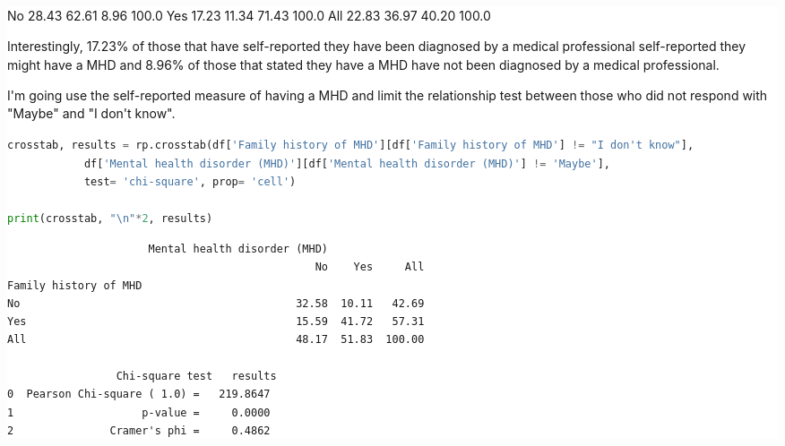   <tbody>
    <tr>
      <th>No</th>
      <td>28.43</td>
      <td>62.61</td>
      <td>8.96</td>
      <td>100.0</td>
    </tr>
    <tr>
      <th>Yes</th>
      <td>17.23</td>
      <td>11.34</td>
      <td>71.43</td>
      <td>100.0</td>
    </tr>
    <tr>
      <th>All</th>
      <td>22.83</td>
      <td>36.97</td>
      <td>40.20</td>
      <td>100.0</td>
    </tr>
  </tbody>
</table>
</div>



Interestingly, 17.23% of those that have self-reported they have been diagnosed by a medical professional self-reported they might have a MHD and 8.96% of those that stated they have a MHD have not been diagnosed by a medical professional.

I'm going use the self-reported measure of having a MHD and limit the relationship test between those who did not respond with "Maybe" and "I don't know".


```python
crosstab, results = rp.crosstab(df['Family history of MHD'][df['Family history of MHD'] != "I don't know"], 
            df['Mental health disorder (MHD)'][df['Mental health disorder (MHD)'] != 'Maybe'], 
            test= 'chi-square', prop= 'cell')

print(crosstab, "\n"*2, results)
```

                          Mental health disorder (MHD)               
                                                    No    Yes     All
    Family history of MHD                                            
    No                                           32.58  10.11   42.69
    Yes                                          15.59  41.72   57.31
    All                                          48.17  51.83  100.00 
    
                     Chi-square test   results
    0  Pearson Chi-square ( 1.0) =   219.8647
    1                    p-value =     0.0000
    2               Cramer's phi =     0.4862
    